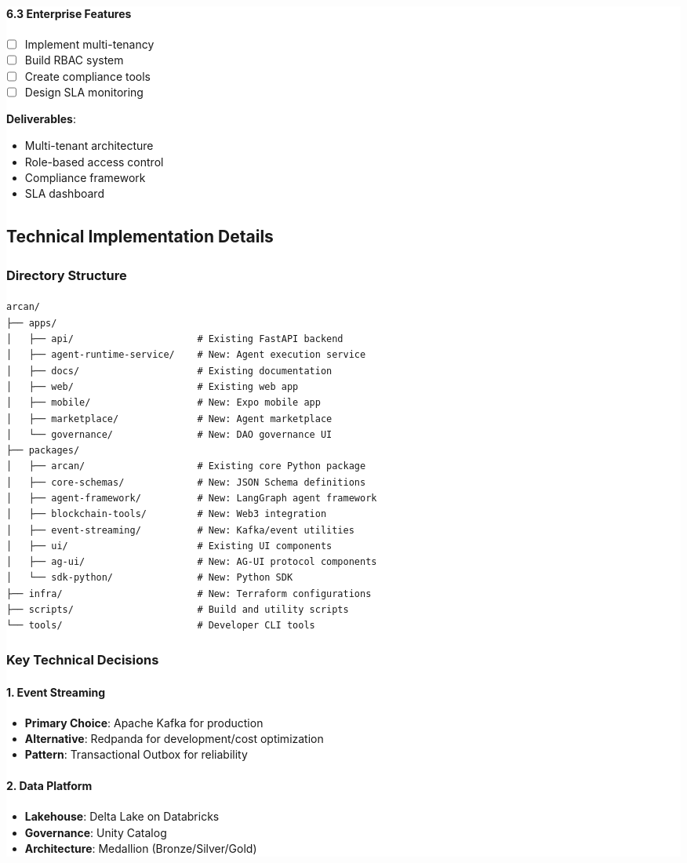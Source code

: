 #### 6.3 Enterprise Features

- [ ] Implement multi-tenancy
- [ ] Build RBAC system
- [ ] Create compliance tools
- [ ] Design SLA monitoring

**Deliverables**:

- Multi-tenant architecture
- Role-based access control
- Compliance framework
- SLA dashboard

## Technical Implementation Details

### Directory Structure

```
arcan/
├── apps/
│   ├── api/                      # Existing FastAPI backend
│   ├── agent-runtime-service/    # New: Agent execution service
│   ├── docs/                     # Existing documentation
│   ├── web/                      # Existing web app
│   ├── mobile/                   # New: Expo mobile app
│   ├── marketplace/              # New: Agent marketplace
│   └── governance/               # New: DAO governance UI
├── packages/
│   ├── arcan/                    # Existing core Python package
│   ├── core-schemas/             # New: JSON Schema definitions
│   ├── agent-framework/          # New: LangGraph agent framework
│   ├── blockchain-tools/         # New: Web3 integration
│   ├── event-streaming/          # New: Kafka/event utilities
│   ├── ui/                       # Existing UI components
│   ├── ag-ui/                    # New: AG-UI protocol components
│   └── sdk-python/               # New: Python SDK
├── infra/                        # New: Terraform configurations
├── scripts/                      # Build and utility scripts
└── tools/                        # Developer CLI tools
```

### Key Technical Decisions

#### 1. Event Streaming

- **Primary Choice**: Apache Kafka for production
- **Alternative**: Redpanda for development/cost optimization
- **Pattern**: Transactional Outbox for reliability

#### 2. Data Platform

- **Lakehouse**: Delta Lake on Databricks
- **Governance**: Unity Catalog
- **Architecture**: Medallion (Bronze/Silver/Gold)
